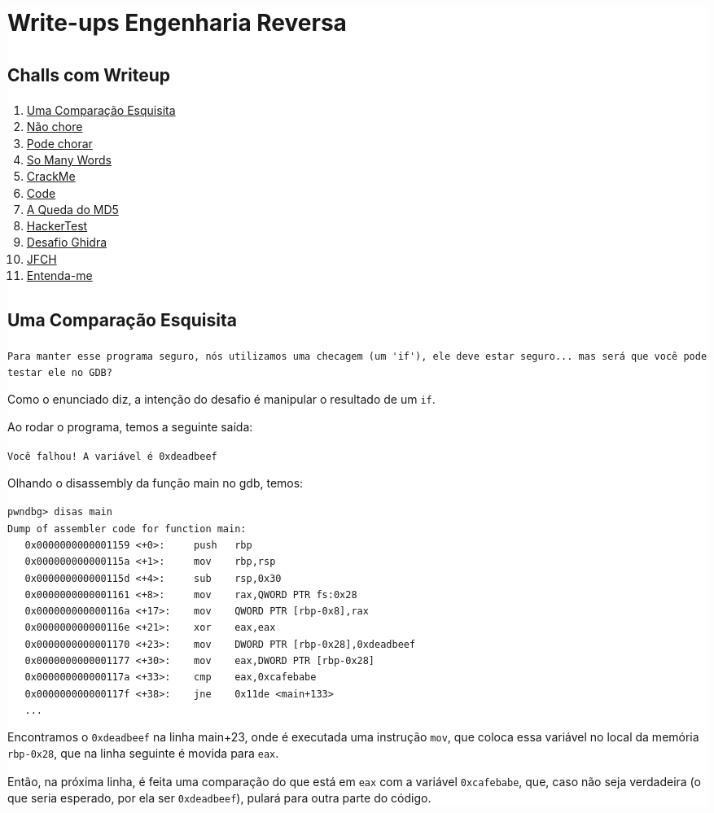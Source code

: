 # Write-ups Engenharia Reversa
## Challs com Writeup
1. [Uma Comparação Esquisita](#weirdcomparison)
2. [Não chore](#naochore)
3. [Pode chorar](#podechorar)
4. [So Many Words](#somanywords)
5. [CrackMe](#crackme)
6. [Code](#code)
7. [A Queda do MD5](#sabemd5)
8. [HackerTest](#hackertest)
9. [Desafio Ghidra](#guidrachall)
10. [JFCH](#jfch)
11. [Entenda-me](#entendame)


## Uma Comparação Esquisita <a name="weirdcomparison"></a>
```
Para manter esse programa seguro, nós utilizamos uma checagem (um 'if'), ele deve estar seguro... mas será que você pode testar ele no GDB?
```

Como o enunciado diz, a intenção do desafio é manipular o resultado de um `if`.

Ao rodar o programa, temos a seguinte saída:
```
Você falhou! A variável é 0xdeadbeef
```

Olhando o disassembly da função main no gdb, temos:

```
pwndbg> disas main
Dump of assembler code for function main:
   0x0000000000001159 <+0>:     push   rbp
   0x000000000000115a <+1>:     mov    rbp,rsp
   0x000000000000115d <+4>:     sub    rsp,0x30
   0x0000000000001161 <+8>:     mov    rax,QWORD PTR fs:0x28
   0x000000000000116a <+17>:    mov    QWORD PTR [rbp-0x8],rax
   0x000000000000116e <+21>:    xor    eax,eax
   0x0000000000001170 <+23>:    mov    DWORD PTR [rbp-0x28],0xdeadbeef
   0x0000000000001177 <+30>:    mov    eax,DWORD PTR [rbp-0x28]
   0x000000000000117a <+33>:    cmp    eax,0xcafebabe
   0x000000000000117f <+38>:    jne    0x11de <main+133>
   ...
```

Encontramos o `0xdeadbeef` na linha main+23, onde é executada uma instrução `mov`, que coloca essa variável no local da memória `rbp-0x28`, que na linha seguinte é movida para `eax`.

Então, na próxima linha, é feita uma comparação do que está em `eax` com a variável `0xcafebabe`, que, caso não seja verdadeira (o que seria esperado, por ela ser `0xdeadbeef`), pulará para outra parte do código.
